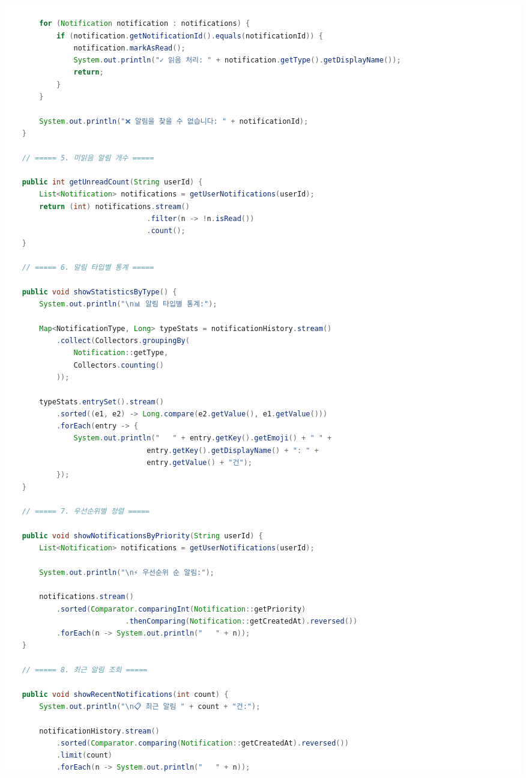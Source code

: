```java

        for (Notification notification : notifications) {
            if (notification.getNotificationId().equals(notificationId)) {
                notification.markAsRead();
                System.out.println("✓ 읽음 처리: " + notification.getType().getDisplayName());
                return;
            }
        }

        System.out.println("❌ 알림을 찾을 수 없습니다: " + notificationId);
    }

    // ===== 5. 미읽음 알림 개수 =====

    public int getUnreadCount(String userId) {
        List<Notification> notifications = getUserNotifications(userId);
        return (int) notifications.stream()
                                 .filter(n -> !n.isRead())
                                 .count();
    }

    // ===== 6. 알림 타입별 통계 =====

    public void showStatisticsByType() {
        System.out.println("\n📊 알림 타입별 통계:");

        Map<NotificationType, Long> typeStats = notificationHistory.stream()
            .collect(Collectors.groupingBy(
                Notification::getType,
                Collectors.counting()
            ));

        typeStats.entrySet().stream()
            .sorted((e1, e2) -> Long.compare(e2.getValue(), e1.getValue()))
            .forEach(entry -> {
                System.out.println("   " + entry.getKey().getEmoji() + " " +
                                 entry.getKey().getDisplayName() + ": " +
                                 entry.getValue() + "건");
            });
    }

    // ===== 7. 우선순위별 정렬 =====

    public void showNotificationsByPriority(String userId) {
        List<Notification> notifications = getUserNotifications(userId);

        System.out.println("\n⚡ 우선순위 순 알림:");

        notifications.stream()
            .sorted(Comparator.comparingInt(Notification::getPriority)
                            .thenComparing(Notification::getCreatedAt).reversed())
            .forEach(n -> System.out.println("   " + n));
    }

    // ===== 8. 최근 알림 조회 =====

    public void showRecentNotifications(int count) {
        System.out.println("\n📋 최근 알림 " + count + "건:");

        notificationHistory.stream()
            .sorted(Comparator.comparing(Notification::getCreatedAt).reversed())
            .limit(count)
            .forEach(n -> System.out.println("   " + n));
```